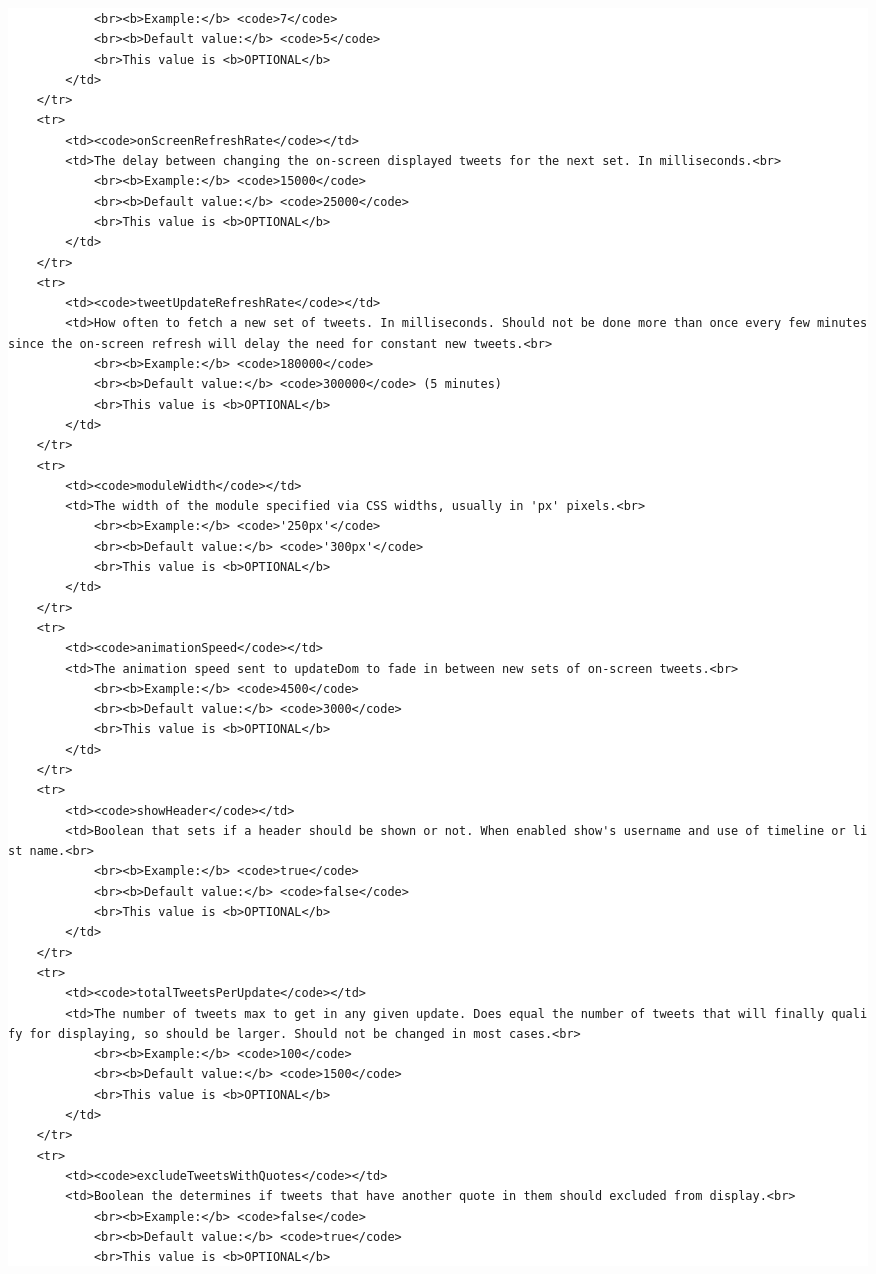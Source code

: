 				<br><b>Example:</b> <code>7</code>
				<br><b>Default value:</b> <code>5</code>
				<br>This value is <b>OPTIONAL</b>
			</td>
		</tr>		
		<tr>
			<td><code>onScreenRefreshRate</code></td>
			<td>The delay between changing the on-screen displayed tweets for the next set. In milliseconds.<br>
				<br><b>Example:</b> <code>15000</code>
				<br><b>Default value:</b> <code>25000</code>
				<br>This value is <b>OPTIONAL</b>
			</td>
		</tr>		
		<tr>
			<td><code>tweetUpdateRefreshRate</code></td>
			<td>How often to fetch a new set of tweets. In milliseconds. Should not be done more than once every few minutes since the on-screen refresh will delay the need for constant new tweets.<br>
				<br><b>Example:</b> <code>180000</code>
				<br><b>Default value:</b> <code>300000</code> (5 minutes)
				<br>This value is <b>OPTIONAL</b>
			</td>
		</tr>		
		<tr>
			<td><code>moduleWidth</code></td>
			<td>The width of the module specified via CSS widths, usually in 'px' pixels.<br>
				<br><b>Example:</b> <code>'250px'</code>
				<br><b>Default value:</b> <code>'300px'</code>
				<br>This value is <b>OPTIONAL</b>
			</td>
		</tr>						
		<tr>
			<td><code>animationSpeed</code></td>
			<td>The animation speed sent to updateDom to fade in between new sets of on-screen tweets.<br>
				<br><b>Example:</b> <code>4500</code>
				<br><b>Default value:</b> <code>3000</code>
				<br>This value is <b>OPTIONAL</b>
			</td>
		</tr>		
		<tr>
			<td><code>showHeader</code></td>
			<td>Boolean that sets if a header should be shown or not. When enabled show's username and use of timeline or list name.<br>
				<br><b>Example:</b> <code>true</code>
				<br><b>Default value:</b> <code>false</code>
				<br>This value is <b>OPTIONAL</b>
			</td>
		</tr>		
		<tr>
			<td><code>totalTweetsPerUpdate</code></td>
			<td>The number of tweets max to get in any given update. Does equal the number of tweets that will finally qualify for displaying, so should be larger. Should not be changed in most cases.<br>
				<br><b>Example:</b> <code>100</code>
				<br><b>Default value:</b> <code>1500</code>
				<br>This value is <b>OPTIONAL</b>
			</td>
		</tr>		
		<tr>
			<td><code>excludeTweetsWithQuotes</code></td>
			<td>Boolean the determines if tweets that have another quote in them should excluded from display.<br>
				<br><b>Example:</b> <code>false</code>
				<br><b>Default value:</b> <code>true</code>
				<br>This value is <b>OPTIONAL</b>